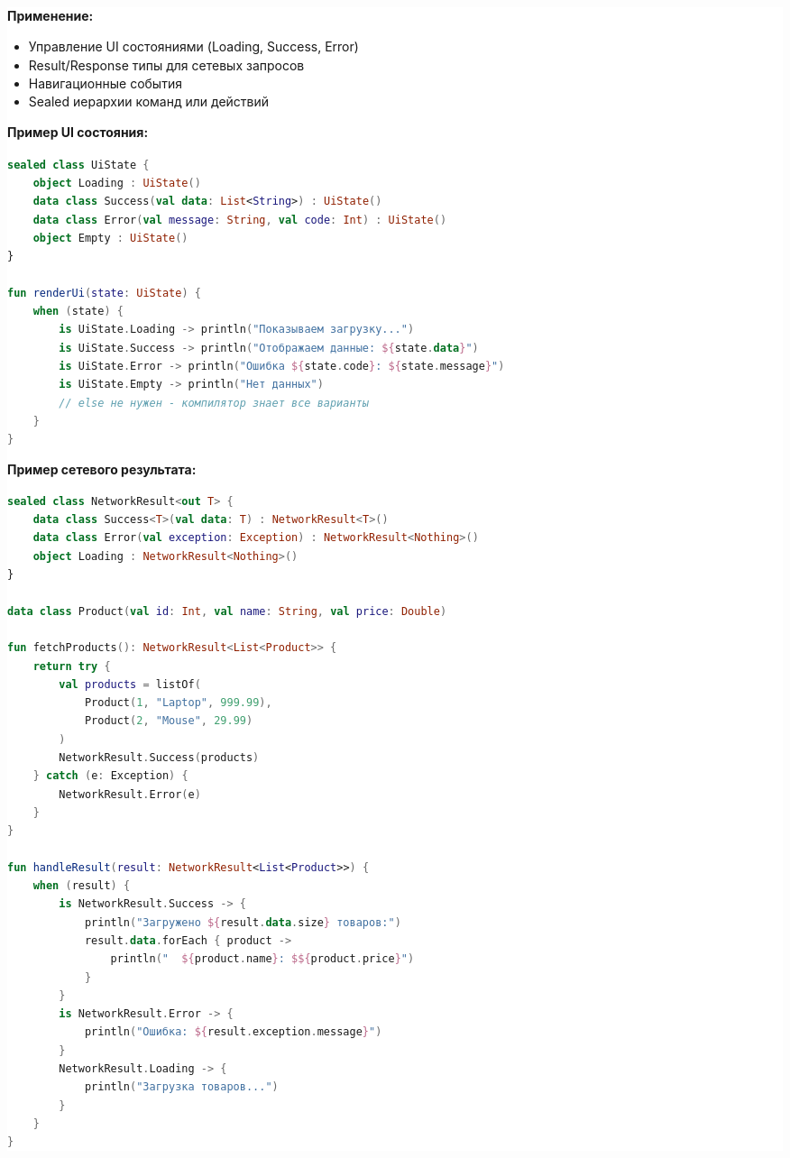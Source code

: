 **Применение:**
- Управление UI состояниями (Loading, Success, Error)
- Result/Response типы для сетевых запросов
- Навигационные события
- Sealed иерархии команд или действий

**Пример UI состояния:**
```kotlin
sealed class UiState {
    object Loading : UiState()
    data class Success(val data: List<String>) : UiState()
    data class Error(val message: String, val code: Int) : UiState()
    object Empty : UiState()
}

fun renderUi(state: UiState) {
    when (state) {
        is UiState.Loading -> println("Показываем загрузку...")
        is UiState.Success -> println("Отображаем данные: ${state.data}")
        is UiState.Error -> println("Ошибка ${state.code}: ${state.message}")
        is UiState.Empty -> println("Нет данных")
        // else не нужен - компилятор знает все варианты
    }
}
```

**Пример сетевого результата:**
```kotlin
sealed class NetworkResult<out T> {
    data class Success<T>(val data: T) : NetworkResult<T>()
    data class Error(val exception: Exception) : NetworkResult<Nothing>()
    object Loading : NetworkResult<Nothing>()
}

data class Product(val id: Int, val name: String, val price: Double)

fun fetchProducts(): NetworkResult<List<Product>> {
    return try {
        val products = listOf(
            Product(1, "Laptop", 999.99),
            Product(2, "Mouse", 29.99)
        )
        NetworkResult.Success(products)
    } catch (e: Exception) {
        NetworkResult.Error(e)
    }
}

fun handleResult(result: NetworkResult<List<Product>>) {
    when (result) {
        is NetworkResult.Success -> {
            println("Загружено ${result.data.size} товаров:")
            result.data.forEach { product ->
                println("  ${product.name}: $${product.price}")
            }
        }
        is NetworkResult.Error -> {
            println("Ошибка: ${result.exception.message}")
        }
        NetworkResult.Loading -> {
            println("Загрузка товаров...")
        }
    }
}
```
